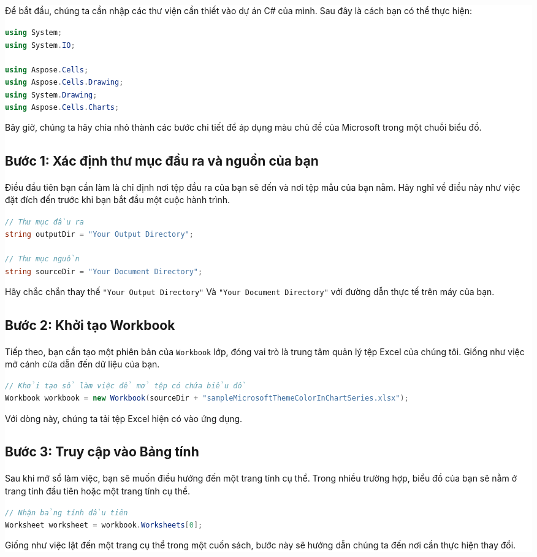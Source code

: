Để bắt đầu, chúng ta cần nhập các thư viện cần thiết vào dự án C# của mình. Sau đây là cách bạn có thể thực hiện:

```csharp
using System;
using System.IO;

using Aspose.Cells;
using Aspose.Cells.Drawing;
using System.Drawing;
using Aspose.Cells.Charts;
```

Bây giờ, chúng ta hãy chia nhỏ thành các bước chi tiết để áp dụng màu chủ đề của Microsoft trong một chuỗi biểu đồ.

## Bước 1: Xác định thư mục đầu ra và nguồn của bạn

Điều đầu tiên bạn cần làm là chỉ định nơi tệp đầu ra của bạn sẽ đến và nơi tệp mẫu của bạn nằm. Hãy nghĩ về điều này như việc đặt đích đến trước khi bạn bắt đầu một cuộc hành trình.

```csharp
// Thư mục đầu ra
string outputDir = "Your Output Directory";

// Thư mục nguồn
string sourceDir = "Your Document Directory";
```

Hãy chắc chắn thay thế `"Your Output Directory"` Và `"Your Document Directory"` với đường dẫn thực tế trên máy của bạn.

## Bước 2: Khởi tạo Workbook

Tiếp theo, bạn cần tạo một phiên bản của `Workbook` lớp, đóng vai trò là trung tâm quản lý tệp Excel của chúng tôi. Giống như việc mở cánh cửa dẫn đến dữ liệu của bạn.

```csharp
// Khởi tạo sổ làm việc để mở tệp có chứa biểu đồ
Workbook workbook = new Workbook(sourceDir + "sampleMicrosoftThemeColorInChartSeries.xlsx");
```

Với dòng này, chúng ta tải tệp Excel hiện có vào ứng dụng.

## Bước 3: Truy cập vào Bảng tính

Sau khi mở sổ làm việc, bạn sẽ muốn điều hướng đến một trang tính cụ thể. Trong nhiều trường hợp, biểu đồ của bạn sẽ nằm ở trang tính đầu tiên hoặc một trang tính cụ thể.

```csharp
// Nhận bảng tính đầu tiên
Worksheet worksheet = workbook.Worksheets[0];
```

Giống như việc lật đến một trang cụ thể trong một cuốn sách, bước này sẽ hướng dẫn chúng ta đến nơi cần thực hiện thay đổi.
